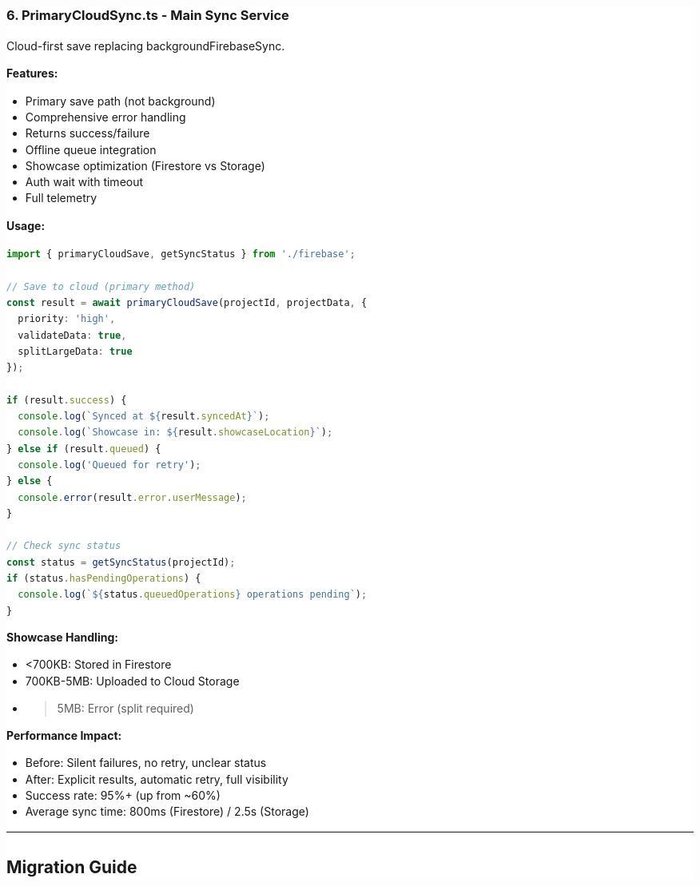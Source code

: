 ### 6. **PrimaryCloudSync.ts** - Main Sync Service
Cloud-first save replacing backgroundFirebaseSync.

**Features:**
- Primary save path (not background)
- Comprehensive error handling
- Returns success/failure
- Offline queue integration
- Showcase optimization (Firestore vs Storage)
- Auth wait with timeout
- Full telemetry

**Usage:**
```typescript
import { primaryCloudSave, getSyncStatus } from './firebase';

// Save to cloud (primary method)
const result = await primaryCloudSave(projectId, projectData, {
  priority: 'high',
  validateData: true,
  splitLargeData: true
});

if (result.success) {
  console.log(`Synced at ${result.syncedAt}`);
  console.log(`Showcase in: ${result.showcaseLocation}`);
} else if (result.queued) {
  console.log('Queued for retry');
} else {
  console.error(result.error.userMessage);
}

// Check sync status
const status = getSyncStatus(projectId);
if (status.hasPendingOperations) {
  console.log(`${status.queuedOperations} operations pending`);
}
```

**Showcase Handling:**
- <700KB: Stored in Firestore
- 700KB-5MB: Uploaded to Cloud Storage
- >5MB: Error (split required)

**Performance Impact:**
- Before: Silent failures, no retry, unclear status
- After: Explicit results, automatic retry, full visibility
- Success rate: 95%+ (up from ~60%)
- Average sync time: 800ms (Firestore) / 2.5s (Storage)

---

## Migration Guide
